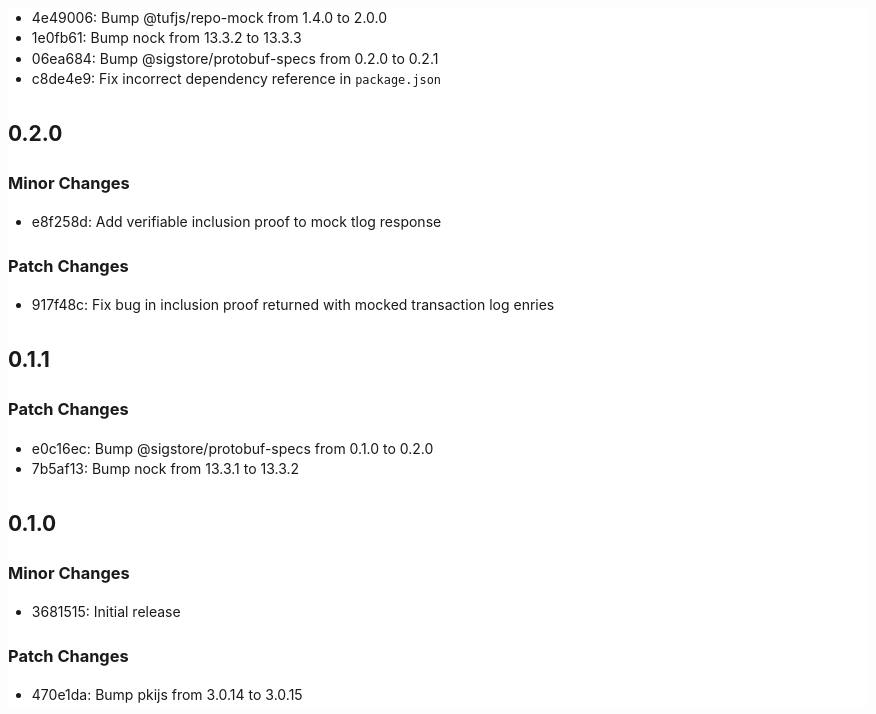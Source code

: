 - 4e49006: Bump @tufjs/repo-mock from 1.4.0 to 2.0.0
- 1e0fb61: Bump nock from 13.3.2 to 13.3.3
- 06ea684: Bump @sigstore/protobuf-specs from 0.2.0 to 0.2.1
- c8de4e9: Fix incorrect dependency reference in `package.json`

## 0.2.0

### Minor Changes

- e8f258d: Add verifiable inclusion proof to mock tlog response

### Patch Changes

- 917f48c: Fix bug in inclusion proof returned with mocked transaction log enries

## 0.1.1

### Patch Changes

- e0c16ec: Bump @sigstore/protobuf-specs from 0.1.0 to 0.2.0
- 7b5af13: Bump nock from 13.3.1 to 13.3.2

## 0.1.0

### Minor Changes

- 3681515: Initial release

### Patch Changes

- 470e1da: Bump pkijs from 3.0.14 to 3.0.15
